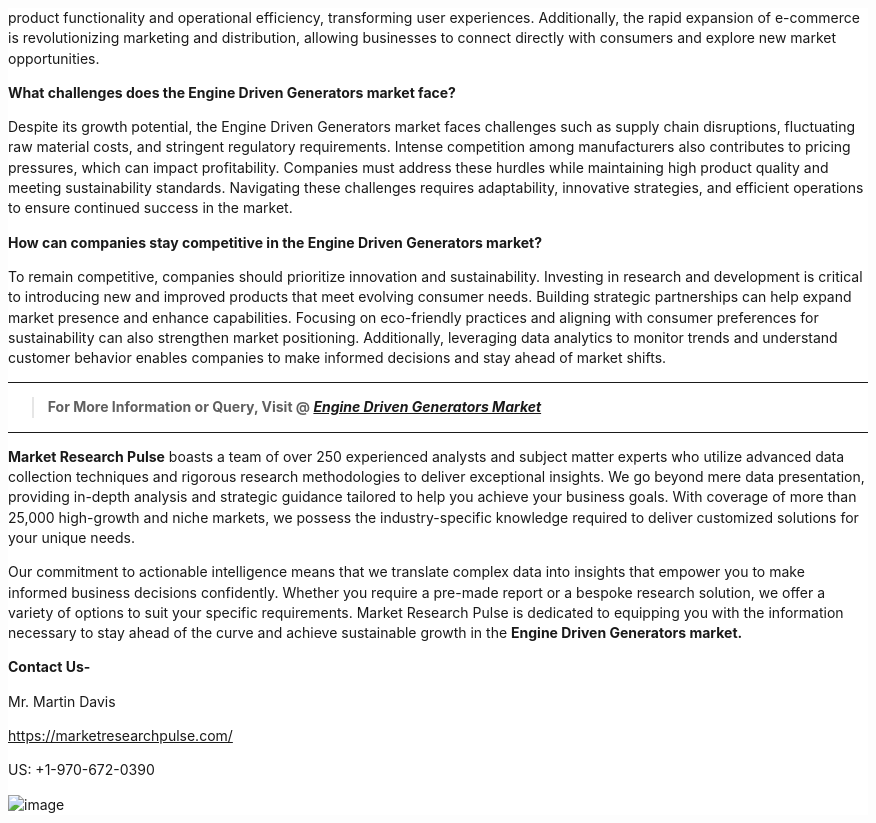 product functionality and operational efficiency, transforming user experiences. Additionally, the rapid expansion of e-commerce is revolutionizing marketing and distribution, allowing businesses to connect directly with consumers and explore new market opportunities.</p><p><strong>What challenges does the Engine Driven Generators market face?</strong></p><p>Despite its growth potential, the Engine Driven Generators market faces challenges such as supply chain disruptions, fluctuating raw material costs, and stringent regulatory requirements. Intense competition among manufacturers also contributes to pricing pressures, which can impact profitability. Companies must address these hurdles while maintaining high product quality and meeting sustainability standards. Navigating these challenges requires adaptability, innovative strategies, and efficient operations to ensure continued success in the market.</p><p><strong>How can companies stay competitive in the Engine Driven Generators market?</strong></p><p>To remain competitive, companies should prioritize innovation and sustainability. Investing in research and development is critical to introducing new and improved products that meet evolving consumer needs. Building strategic partnerships can help expand market presence and enhance capabilities. Focusing on eco-friendly practices and aligning with consumer preferences for sustainability can also strengthen market positioning. Additionally, leveraging data analytics to monitor trends and understand customer behavior enables companies to make informed decisions and stay ahead of market shifts.</p><hr /><blockquote><p><strong>For More Information or Query, Visit @&nbsp;<em><a href="https://marketresearchpulse.com/report/129899/engine-driven-generators-market?utm_source=Linkedin&utm_medium=0115">Engine Driven Generators Market</a></em></strong></p></blockquote><hr /><p><strong>Market Research Pulse</strong> boasts a team of over 250 experienced analysts and subject matter experts who utilize advanced data collection techniques and rigorous research methodologies to deliver exceptional insights. We go beyond mere data presentation, providing in-depth analysis and strategic guidance tailored to help you achieve your business goals. With coverage of more than 25,000 high-growth and niche markets, we possess the industry-specific knowledge required to deliver customized solutions for your unique needs.</p><p>Our commitment to actionable intelligence means that we translate complex data into insights that empower you to make informed business decisions confidently. Whether you require a pre-made report or a bespoke research solution, we offer a variety of options to suit your specific requirements. Market Research Pulse is dedicated to equipping you with the information necessary to stay ahead of the curve and achieve sustainable growth in the <strong>Engine Driven Generators market.</strong></p><p><strong>Contact Us-</strong></p><p>Mr. Martin Davis</p><p>https://marketresearchpulse.com/</p><p>US: +1-970-672-0390</p>
![image](https://github.com/user-attachments/assets/20064e05-a7a1-4a70-83e1-2f71115fb22f)
